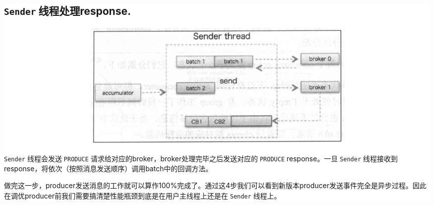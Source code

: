 ## `Sender` 线程处理response.
<center><img src="pics/producer-4.png" width="60%"></center>

`Sender` 线程会发送 `PRODUCE` 请求给对应的broker，broker处理完毕之后发送对应的 `PRODUCE` response。一旦 `Sender` 线程接收到response，将依次（按照消息发送顺序）调用batch中的回调方法。

做完这一步，producer发送消息的工作就可以算作100%完成了。通过这4步我们可以看到新版本producer发送事件完全是异步过程。因此在调优producer前我们需要搞清楚性能瓶颈到底是在用户主线程上还是在 `Sender` 线程上。